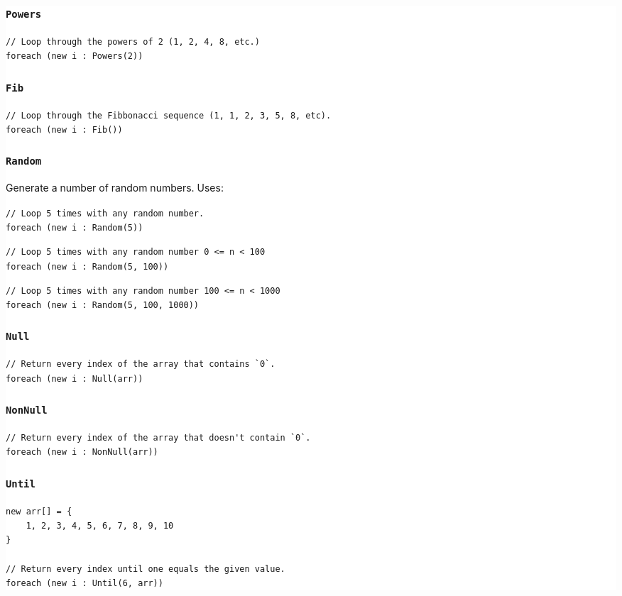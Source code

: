 ### `Powers`

```pawn
// Loop through the powers of 2 (1, 2, 4, 8, etc.)
foreach (new i : Powers(2))
```

### `Fib`

```pawn
// Loop through the Fibbonacci sequence (1, 1, 2, 3, 5, 8, etc).
foreach (new i : Fib())
```

### `Random`

Generate a number of random numbers.  Uses:

```pawn
// Loop 5 times with any random number.
foreach (new i : Random(5))
```

```pawn
// Loop 5 times with any random number 0 <= n < 100
foreach (new i : Random(5, 100))
```

```pawn
// Loop 5 times with any random number 100 <= n < 1000
foreach (new i : Random(5, 100, 1000))
```

### `Null`

```pawn
// Return every index of the array that contains `0`.
foreach (new i : Null(arr))
```

### `NonNull`

```pawn
// Return every index of the array that doesn't contain `0`.
foreach (new i : NonNull(arr))
```

### `Until`

```pawn
new arr[] = {
	1, 2, 3, 4, 5, 6, 7, 8, 9, 10
}

// Return every index until one equals the given value.
foreach (new i : Until(6, arr))
```
